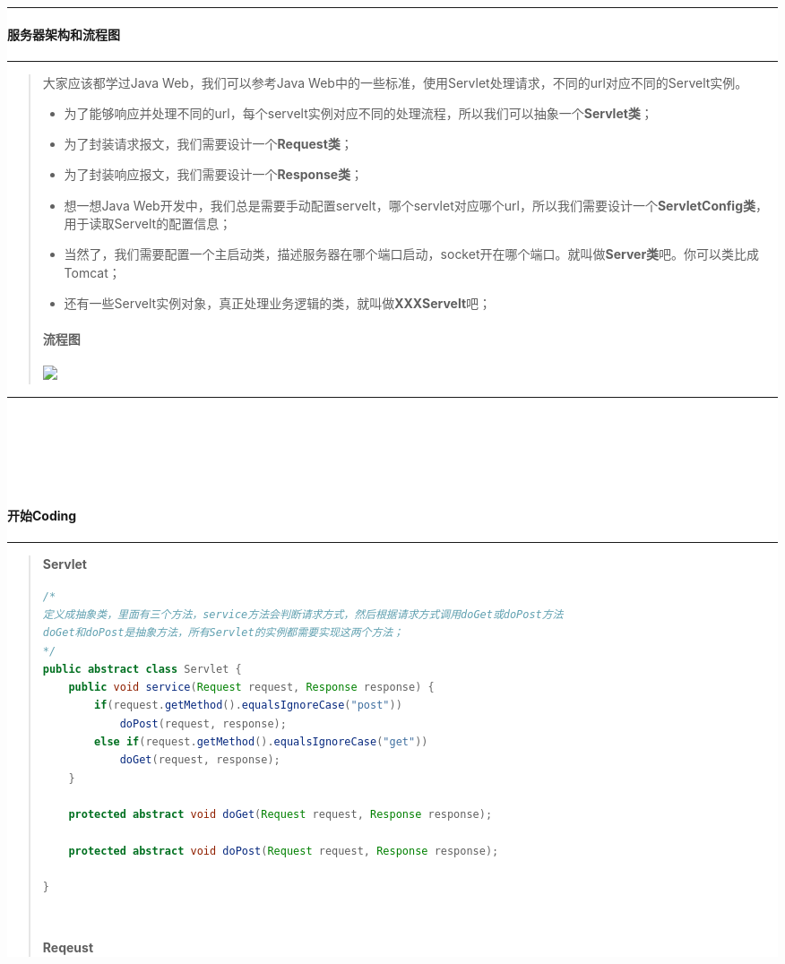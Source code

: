 ****





#### 服务器架构和流程图

***

>大家应该都学过Java Web，我们可以参考Java Web中的一些标准，使用Servlet处理请求，不同的url对应不同的Servelt实例。
>
>* 为了能够响应并处理不同的url，每个servelt实例对应不同的处理流程，所以我们可以抽象一个**Servlet类**；
>
>* 为了封装请求报文，我们需要设计一个**Request类**；
>
>* 为了封装响应报文，我们需要设计一个**Response类**；
>
>* 想一想Java Web开发中，我们总是需要手动配置servelt，哪个servlet对应哪个url，所以我们需要设计一个**ServletConfig类**，用于读取Servelt的配置信息；
>
>* 当然了，我们需要配置一个主启动类，描述服务器在哪个端口启动，socket开在哪个端口。就叫做**Server类**吧。你可以类比成 Tomcat；
>
>* 还有一些Servelt实例对象，真正处理业务逻辑的类，就叫做**XXXServelt**吧；
>
>  
>
>#### 流程图
>
>![](https://kingwait-note.oss-cn-chengdu.aliyuncs.com/20201124234825.png)

***

​				

​				

​			

#### 开始Coding

****

> **Servlet**
>
> ```java
> /*
> 定义成抽象类，里面有三个方法，service方法会判断请求方式，然后根据请求方式调用doGet或doPost方法
> doGet和doPost是抽象方法，所有Servlet的实例都需要实现这两个方法；
> */
> public abstract class Servlet {
>     public void service(Request request, Response response) {
>         if(request.getMethod().equalsIgnoreCase("post"))
>             doPost(request, response);
>         else if(request.getMethod().equalsIgnoreCase("get"))
>             doGet(request, response);
>     }
> 
>     protected abstract void doGet(Request request, Response response);
> 
>     protected abstract void doPost(Request request, Response response);
>     
> }
> ```
>
> ​					
>
> **Reqeust**
>